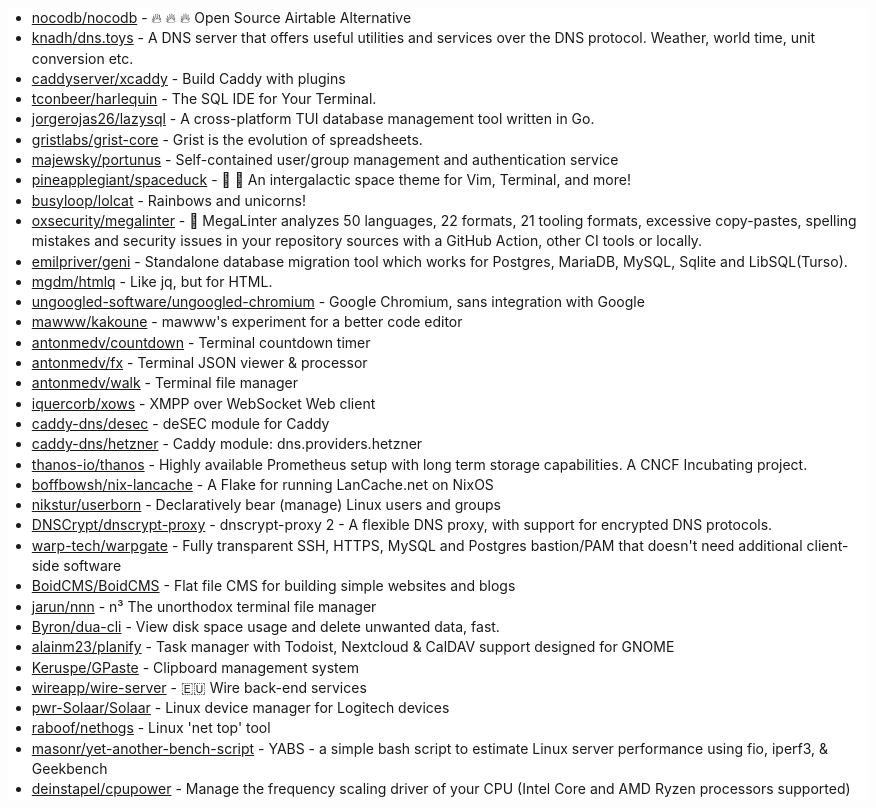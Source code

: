 - [nocodb/nocodb](https://github.com/nocodb/nocodb) - 🔥 🔥 🔥 Open Source Airtable Alternative
- [knadh/dns.toys](https://github.com/knadh/dns.toys) - A DNS server that offers useful utilities and services over the DNS protocol. Weather, world time, unit conversion etc.
- [caddyserver/xcaddy](https://github.com/caddyserver/xcaddy) - Build Caddy with plugins
- [tconbeer/harlequin](https://github.com/tconbeer/harlequin) - The SQL IDE for Your Terminal.
- [jorgerojas26/lazysql](https://github.com/jorgerojas26/lazysql) - A cross-platform TUI database management tool written in Go.
- [gristlabs/grist-core](https://github.com/gristlabs/grist-core) - Grist is the evolution of spreadsheets.
- [majewsky/portunus](https://github.com/majewsky/portunus) - Self-contained user/group management and authentication service
- [pineapplegiant/spaceduck](https://github.com/pineapplegiant/spaceduck) - 🚀 🦆 An intergalactic space theme for Vim, Terminal, and more!
- [busyloop/lolcat](https://github.com/busyloop/lolcat) - Rainbows and unicorns!
- [oxsecurity/megalinter](https://github.com/oxsecurity/megalinter) - 🦙 MegaLinter analyzes 50 languages, 22 formats, 21 tooling formats, excessive copy-pastes, spelling mistakes and security issues in your repository sources with a GitHub Action, other CI tools or locally.
- [emilpriver/geni](https://github.com/emilpriver/geni) - Standalone database migration tool which works for Postgres, MariaDB, MySQL, Sqlite and LibSQL(Turso).
- [mgdm/htmlq](https://github.com/mgdm/htmlq) - Like jq, but for HTML.
- [ungoogled-software/ungoogled-chromium](https://github.com/ungoogled-software/ungoogled-chromium) - Google Chromium, sans integration with Google
- [mawww/kakoune](https://github.com/mawww/kakoune) - mawww's experiment for a better code editor
- [antonmedv/countdown](https://github.com/antonmedv/countdown) - Terminal countdown timer
- [antonmedv/fx](https://github.com/antonmedv/fx) - Terminal JSON viewer & processor
- [antonmedv/walk](https://github.com/antonmedv/walk) - Terminal file manager
- [iquercorb/xows](https://github.com/iquercorb/xows) - XMPP over WebSocket Web client
- [caddy-dns/desec](https://github.com/caddy-dns/desec) - deSEC module for Caddy
- [caddy-dns/hetzner](https://github.com/caddy-dns/hetzner) - Caddy module: dns.providers.hetzner
- [thanos-io/thanos](https://github.com/thanos-io/thanos) - Highly available Prometheus setup with long term storage capabilities. A CNCF Incubating project.
- [boffbowsh/nix-lancache](https://github.com/boffbowsh/nix-lancache) - A Flake for running LanCache.net on NixOS
- [nikstur/userborn](https://github.com/nikstur/userborn) - Declaratively bear (manage) Linux users and groups
- [DNSCrypt/dnscrypt-proxy](https://github.com/DNSCrypt/dnscrypt-proxy) - dnscrypt-proxy 2 - A flexible DNS proxy, with support for encrypted DNS protocols.
- [warp-tech/warpgate](https://github.com/warp-tech/warpgate) - Fully transparent SSH, HTTPS, MySQL and Postgres bastion/PAM that doesn't need additional client-side software
- [BoidCMS/BoidCMS](https://github.com/BoidCMS/BoidCMS) - Flat file CMS for building simple websites and blogs
- [jarun/nnn](https://github.com/jarun/nnn) - n³ The unorthodox terminal file manager
- [Byron/dua-cli](https://github.com/Byron/dua-cli) - View disk space usage and delete unwanted data, fast.
- [alainm23/planify](https://github.com/alainm23/planify) - Task manager with Todoist, Nextcloud & CalDAV support designed for GNOME
- [Keruspe/GPaste](https://github.com/Keruspe/GPaste) - Clipboard management system
- [wireapp/wire-server](https://github.com/wireapp/wire-server) - 🇪🇺 Wire back-end services
- [pwr-Solaar/Solaar](https://github.com/pwr-Solaar/Solaar) - Linux device manager for Logitech devices
- [raboof/nethogs](https://github.com/raboof/nethogs) - Linux 'net top' tool
- [masonr/yet-another-bench-script](https://github.com/masonr/yet-another-bench-script) - YABS - a simple bash script to estimate Linux server performance using fio, iperf3, & Geekbench
- [deinstapel/cpupower](https://github.com/deinstapel/cpupower) - Manage the frequency scaling driver of your CPU (Intel Core and AMD Ryzen processors supported)
